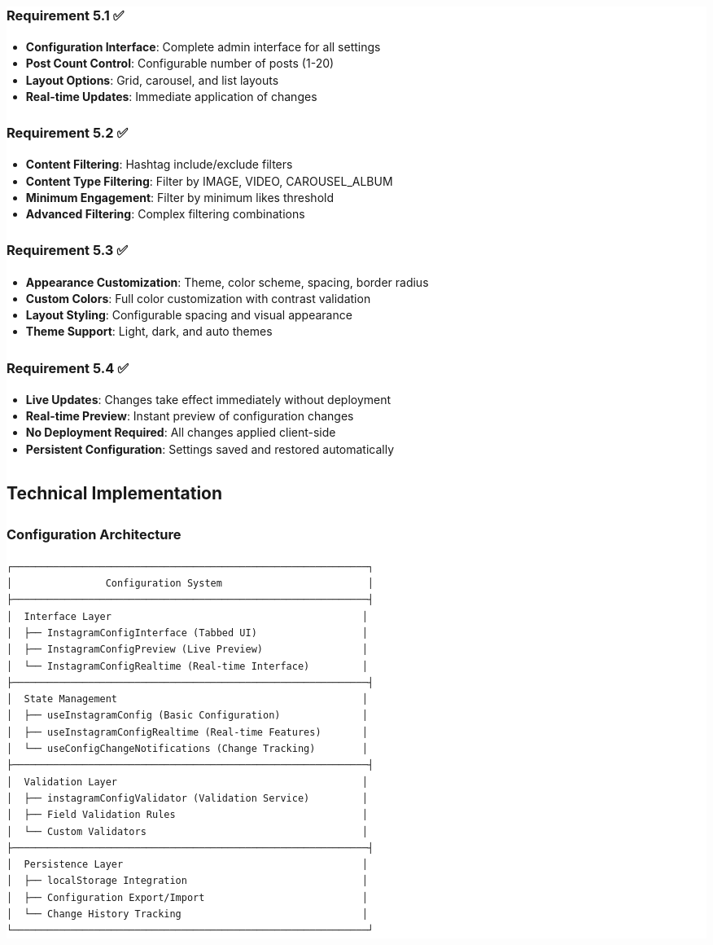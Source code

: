 ### Requirement 5.1 ✅
- **Configuration Interface**: Complete admin interface for all settings
- **Post Count Control**: Configurable number of posts (1-20)
- **Layout Options**: Grid, carousel, and list layouts
- **Real-time Updates**: Immediate application of changes

### Requirement 5.2 ✅
- **Content Filtering**: Hashtag include/exclude filters
- **Content Type Filtering**: Filter by IMAGE, VIDEO, CAROUSEL_ALBUM
- **Minimum Engagement**: Filter by minimum likes threshold
- **Advanced Filtering**: Complex filtering combinations

### Requirement 5.3 ✅
- **Appearance Customization**: Theme, color scheme, spacing, border radius
- **Custom Colors**: Full color customization with contrast validation
- **Layout Styling**: Configurable spacing and visual appearance
- **Theme Support**: Light, dark, and auto themes

### Requirement 5.4 ✅
- **Live Updates**: Changes take effect immediately without deployment
- **Real-time Preview**: Instant preview of configuration changes
- **No Deployment Required**: All changes applied client-side
- **Persistent Configuration**: Settings saved and restored automatically

## Technical Implementation

### Configuration Architecture
```
┌─────────────────────────────────────────────────────────────┐
│                Configuration System                         │
├─────────────────────────────────────────────────────────────┤
│  Interface Layer                                           │
│  ├── InstagramConfigInterface (Tabbed UI)                  │
│  ├── InstagramConfigPreview (Live Preview)                 │
│  └── InstagramConfigRealtime (Real-time Interface)         │
├─────────────────────────────────────────────────────────────┤
│  State Management                                          │
│  ├── useInstagramConfig (Basic Configuration)              │
│  ├── useInstagramConfigRealtime (Real-time Features)       │
│  └── useConfigChangeNotifications (Change Tracking)        │
├─────────────────────────────────────────────────────────────┤
│  Validation Layer                                          │
│  ├── instagramConfigValidator (Validation Service)         │
│  ├── Field Validation Rules                                │
│  └── Custom Validators                                     │
├─────────────────────────────────────────────────────────────┤
│  Persistence Layer                                         │
│  ├── localStorage Integration                              │
│  ├── Configuration Export/Import                           │
│  └── Change History Tracking                               │
└─────────────────────────────────────────────────────────────┘
```
